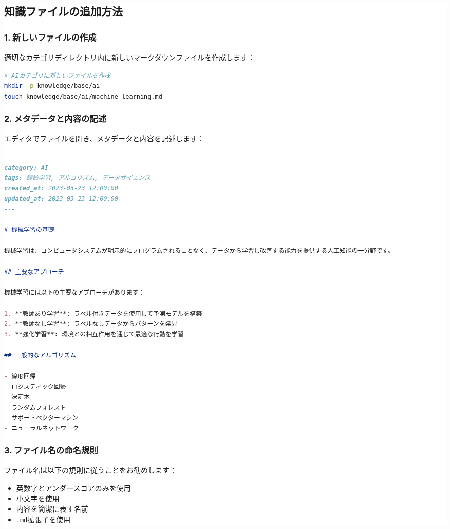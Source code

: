 ## 知識ファイルの追加方法

### 1. 新しいファイルの作成

適切なカテゴリディレクトリ内に新しいマークダウンファイルを作成します：

```bash
# AIカテゴリに新しいファイルを作成
mkdir -p knowledge/base/ai
touch knowledge/base/ai/machine_learning.md
```

### 2. メタデータと内容の記述

エディタでファイルを開き、メタデータと内容を記述します：

```markdown
---
category: AI
tags: 機械学習, アルゴリズム, データサイエンス
created_at: 2023-03-23 12:00:00
updated_at: 2023-03-23 12:00:00
---

# 機械学習の基礎

機械学習は、コンピュータシステムが明示的にプログラムされることなく、データから学習し改善する能力を提供する人工知能の一分野です。

## 主要なアプローチ

機械学習には以下の主要なアプローチがあります：

1. **教師あり学習**: ラベル付きデータを使用して予測モデルを構築
2. **教師なし学習**: ラベルなしデータからパターンを発見
3. **強化学習**: 環境との相互作用を通じて最適な行動を学習

## 一般的なアルゴリズム

- 線形回帰
- ロジスティック回帰
- 決定木
- ランダムフォレスト
- サポートベクターマシン
- ニューラルネットワーク
```

### 3. ファイル名の命名規則

ファイル名は以下の規則に従うことをお勧めします：

- 英数字とアンダースコアのみを使用
- 小文字を使用
- 内容を簡潔に表す名前
- `.md`拡張子を使用

